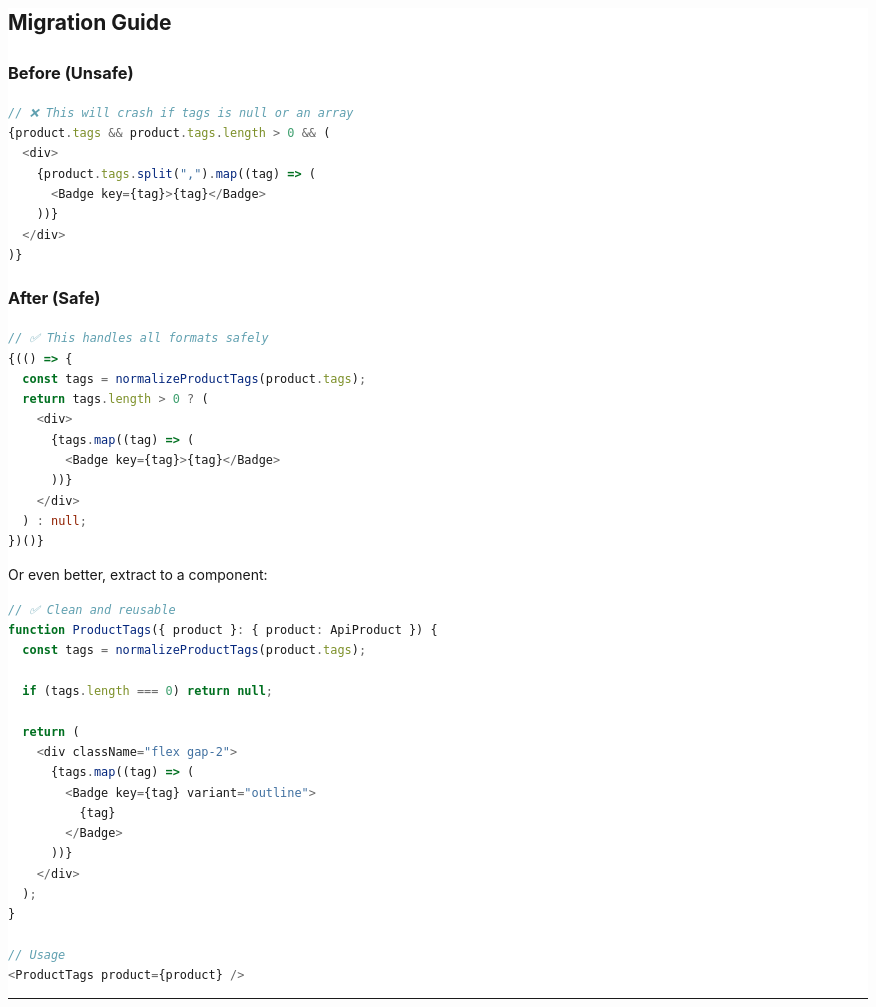 
## Migration Guide

### Before (Unsafe)
```typescript
// ❌ This will crash if tags is null or an array
{product.tags && product.tags.length > 0 && (
  <div>
    {product.tags.split(",").map((tag) => (
      <Badge key={tag}>{tag}</Badge>
    ))}
  </div>
)}
```

### After (Safe)
```typescript
// ✅ This handles all formats safely
{(() => {
  const tags = normalizeProductTags(product.tags);
  return tags.length > 0 ? (
    <div>
      {tags.map((tag) => (
        <Badge key={tag}>{tag}</Badge>
      ))}
    </div>
  ) : null;
})()}
```

Or even better, extract to a component:
```typescript
// ✅ Clean and reusable
function ProductTags({ product }: { product: ApiProduct }) {
  const tags = normalizeProductTags(product.tags);
  
  if (tags.length === 0) return null;
  
  return (
    <div className="flex gap-2">
      {tags.map((tag) => (
        <Badge key={tag} variant="outline">
          {tag}
        </Badge>
      ))}
    </div>
  );
}

// Usage
<ProductTags product={product} />
```

---